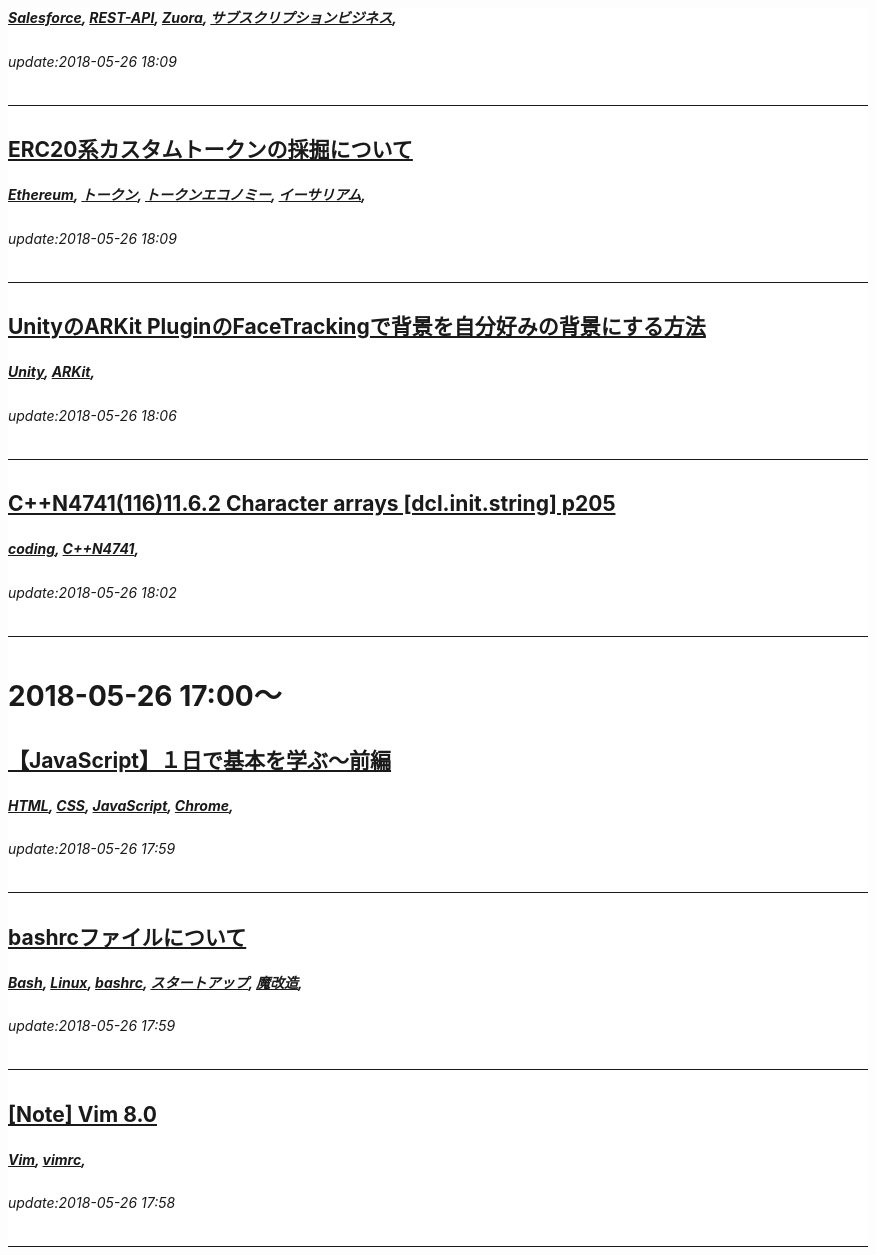 ##### [Salesforce](https://qiita.com/tags/Salesforce), [REST-API](https://qiita.com/tags/REST-API), [Zuora](https://qiita.com/tags/Zuora), [サブスクリプションビジネス](https://qiita.com/tags/サブスクリプションビジネス), 
###### update:2018-05-26 18:09
---
## [ERC20系カスタムトークンの採掘について](https://qiita.com/sachiusuko/items/a7a1ad3b50acbc107d10)
##### [Ethereum](https://qiita.com/tags/Ethereum), [トークン](https://qiita.com/tags/トークン), [トークンエコノミー](https://qiita.com/tags/トークンエコノミー), [イーサリアム](https://qiita.com/tags/イーサリアム), 
###### update:2018-05-26 18:09
---
## [UnityのARKit PluginのFaceTrackingで背景を自分好みの背景にする方法](https://qiita.com/okushy/items/d6b372364dc3c03235fe)
##### [Unity](https://qiita.com/tags/Unity), [ARKit](https://qiita.com/tags/ARKit), 
###### update:2018-05-26 18:06
---
## [C++N4741(116)11.6.2 Character arrays [dcl.init.string] p205](https://qiita.com/kaizen_nagoya/items/6bb93423e9fb61e03c00)
##### [coding](https://qiita.com/tags/coding), [C++N4741](https://qiita.com/tags/C++N4741), 
###### update:2018-05-26 18:02
---




# 2018-05-26 17:00～
## [【JavaScript】１日で基本を学ぶ〜前編](https://qiita.com/33yuki/items/b884252f35768e54440a)
##### [HTML](https://qiita.com/tags/HTML), [CSS](https://qiita.com/tags/CSS), [JavaScript](https://qiita.com/tags/JavaScript), [Chrome](https://qiita.com/tags/Chrome), 
###### update:2018-05-26 17:59
---
## [bashrcファイルについて](https://qiita.com/pokobur/items/180b83f2db902a586d7e)
##### [Bash](https://qiita.com/tags/Bash), [Linux](https://qiita.com/tags/Linux), [bashrc](https://qiita.com/tags/bashrc), [スタートアップ](https://qiita.com/tags/スタートアップ), [魔改造](https://qiita.com/tags/魔改造), 
###### update:2018-05-26 17:59
---
## [[Note] Vim 8.0](https://qiita.com/yngsz/items/7b724cd2a49294c6d739)
##### [Vim](https://qiita.com/tags/Vim), [vimrc](https://qiita.com/tags/vimrc), 
###### update:2018-05-26 17:58
---